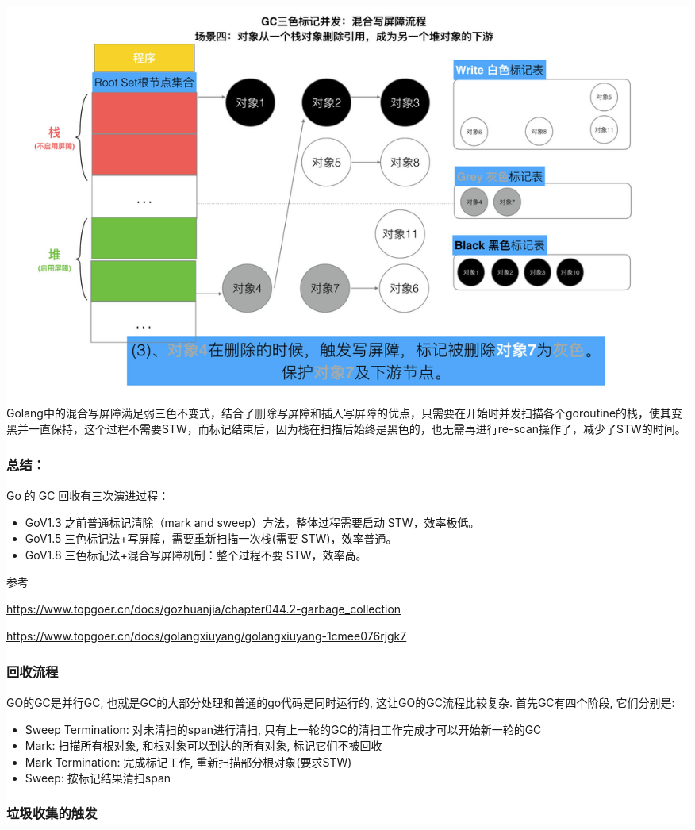 ![hybrid](/file/img/go_gc_hybrid_043.jpeg)

Golang中的混合写屏障满足弱三色不变式，结合了删除写屏障和插入写屏障的优点，只需要在开始时并发扫描各个goroutine的栈，使其变黑并一直保持，这个过程不需要STW，而标记结束后，因为栈在扫描后始终是黑色的，也无需再进行re-scan操作了，减少了STW的时间。

### 总结：
Go 的 GC 回收有三次演进过程：
- GoV1.3 之前普通标记清除（mark and sweep）方法，整体过程需要启动 STW，效率极低。
- GoV1.5 三色标记法+写屏障，需要重新扫描一次栈(需要 STW)，效率普通。
- GoV1.8 三色标记法+混合写屏障机制：整个过程不要 STW，效率高。

参考

https://www.topgoer.cn/docs/gozhuanjia/chapter044.2-garbage_collection

https://www.topgoer.cn/docs/golangxiuyang/golangxiuyang-1cmee076rjgk7


### 回收流程
GO的GC是并行GC, 也就是GC的大部分处理和普通的go代码是同时运行的, 这让GO的GC流程比较复杂.
首先GC有四个阶段, 它们分别是:

- Sweep Termination: 对未清扫的span进行清扫, 只有上一轮的GC的清扫工作完成才可以开始新一轮的GC
- Mark: 扫描所有根对象, 和根对象可以到达的所有对象, 标记它们不被回收
- Mark Termination: 完成标记工作, 重新扫描部分根对象(要求STW)
- Sweep: 按标记结果清扫span

### 垃圾收集的触发
